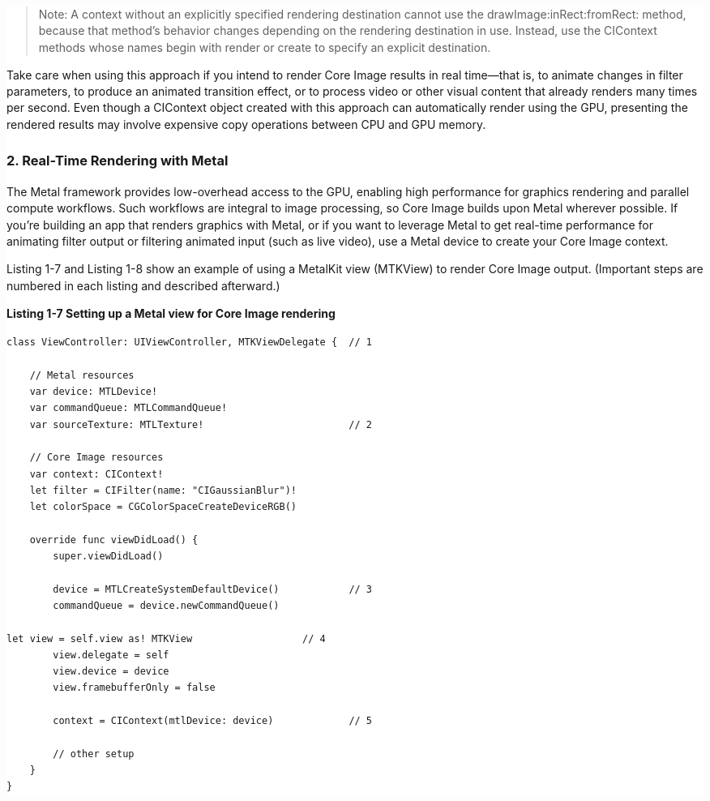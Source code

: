 >Note: A context without an explicitly specified rendering destination cannot use the drawImage:inRect:fromRect: method, because that method’s behavior changes depending on the rendering destination in use. Instead, use the CIContext methods whose names begin with render or create to specify an explicit destination.

Take care when using this approach if you intend to render Core Image results in real time—that is, to animate changes in filter parameters, to produce an animated transition effect, or to process video or other visual content that already renders many times per second. Even though a CIContext object created with this approach can automatically render using the GPU, presenting the rendered results may involve expensive copy operations between CPU and GPU memory.

### 2. Real-Time Rendering with Metal

The Metal framework provides low-overhead access to the GPU, enabling high performance for graphics rendering and parallel compute workflows. Such workflows are integral to image processing, so Core Image builds upon Metal wherever possible. If you’re building an app that renders graphics with Metal, or if you want to leverage Metal to get real-time performance for animating filter output or filtering animated input (such as live video), use a Metal device to create your Core Image context.

Listing 1-7 and Listing 1-8 show an example of using a MetalKit view (MTKView) to render Core Image output. (Important steps are numbered in each listing and described afterward.)

**Listing 1-7  Setting up a Metal view for Core Image rendering**

```
class ViewController: UIViewController, MTKViewDelegate {  // 1
    
    // Metal resources
    var device: MTLDevice!
    var commandQueue: MTLCommandQueue!
    var sourceTexture: MTLTexture!                         // 2
    
    // Core Image resources
    var context: CIContext!
    let filter = CIFilter(name: "CIGaussianBlur")!
    let colorSpace = CGColorSpaceCreateDeviceRGB()
    
    override func viewDidLoad() {
        super.viewDidLoad()
        
        device = MTLCreateSystemDefaultDevice()            // 3
        commandQueue = device.newCommandQueue()

let view = self.view as! MTKView                   // 4
        view.delegate = self
        view.device = device
        view.framebufferOnly = false
        
        context = CIContext(mtlDevice: device)             // 5
        
        // other setup
    }
}
```

